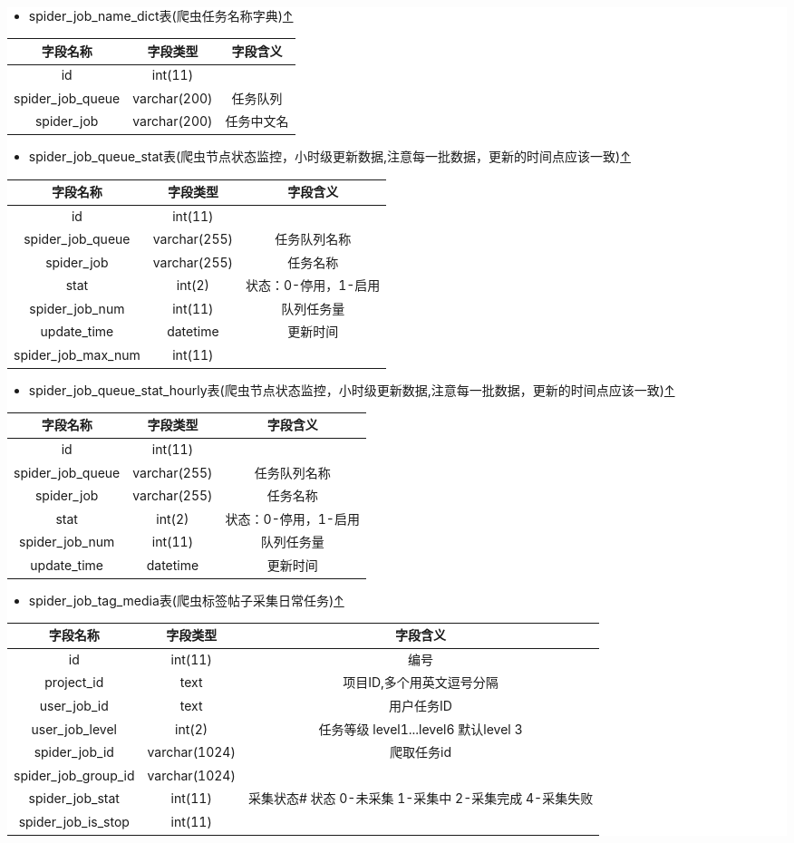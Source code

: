 <a name="spider_job_name_dict_pointer"></a>

* spider_job_name_dict表(爬虫任务名称字典)[↑](#返回顶部)

|字段名称|字段类型|字段含义|
|:---:|:---:|:---:|
|id|int(11)||
|spider_job_queue|varchar(200)|任务队列|
|spider_job|varchar(200)|任务中文名|

<a name="spider_job_queue_stat_pointer"></a>

* spider_job_queue_stat表(爬虫节点状态监控，小时级更新数据,注意每一批数据，更新的时间点应该一致)[↑](#返回顶部)

|字段名称|字段类型|字段含义|
|:---:|:---:|:---:|
|id|int(11)||
|spider_job_queue|varchar(255)|任务队列名称|
|spider_job|varchar(255)|任务名称|
|stat|int(2)|状态：0-停用，1-启用|
|spider_job_num|int(11)|队列任务量|
|update_time|datetime|更新时间|
|spider_job_max_num|int(11)||

<a name="spider_job_queue_stat_hourly_pointer"></a>

* spider_job_queue_stat_hourly表(爬虫节点状态监控，小时级更新数据,注意每一批数据，更新的时间点应该一致)[↑](#返回顶部)

|字段名称|字段类型|字段含义|
|:---:|:---:|:---:|
|id|int(11)||
|spider_job_queue|varchar(255)|任务队列名称|
|spider_job|varchar(255)|任务名称|
|stat|int(2)|状态：0-停用，1-启用|
|spider_job_num|int(11)|队列任务量|
|update_time|datetime|更新时间|

<a name="spider_job_tag_media_pointer"></a>

* spider_job_tag_media表(爬虫标签帖子采集日常任务)[↑](#返回顶部)

|字段名称|字段类型|字段含义|
|:---:|:---:|:---:|
|id|int(11)|编号|
|project_id|text|项目ID,多个用英文逗号分隔|
|user_job_id|text|用户任务ID|
|user_job_level|int(2)|任务等级 level1...level6 默认level 3|
|spider_job_id|varchar(1024)|爬取任务id |
|spider_job_group_id|varchar(1024)||
|spider_job_stat|int(11)|采集状态# 状态 0-未采集 1-采集中 2-采集完成 4-采集失败|
|spider_job_is_stop|int(11)||